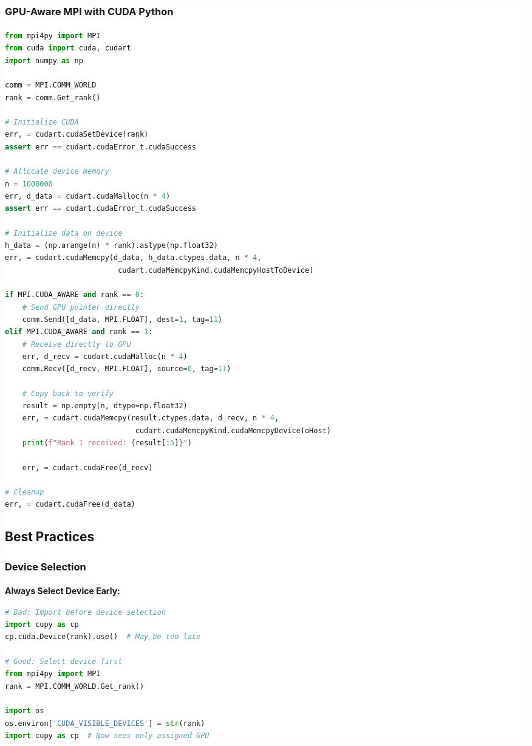 ### GPU-Aware MPI with CUDA Python

```python
from mpi4py import MPI
from cuda import cuda, cudart
import numpy as np

comm = MPI.COMM_WORLD
rank = comm.Get_rank()

# Initialize CUDA
err, = cudart.cudaSetDevice(rank)
assert err == cudart.cudaError_t.cudaSuccess

# Allocate device memory
n = 1000000
err, d_data = cudart.cudaMalloc(n * 4)
assert err == cudart.cudaError_t.cudaSuccess

# Initialize data on device
h_data = (np.arange(n) * rank).astype(np.float32)
err, = cudart.cudaMemcpy(d_data, h_data.ctypes.data, n * 4,
                          cudart.cudaMemcpyKind.cudaMemcpyHostToDevice)

if MPI.CUDA_AWARE and rank == 0:
    # Send GPU pointer directly
    comm.Send([d_data, MPI.FLOAT], dest=1, tag=11)
elif MPI.CUDA_AWARE and rank == 1:
    # Receive directly to GPU
    err, d_recv = cudart.cudaMalloc(n * 4)
    comm.Recv([d_recv, MPI.FLOAT], source=0, tag=11)

    # Copy back to verify
    result = np.empty(n, dtype=np.float32)
    err, = cudart.cudaMemcpy(result.ctypes.data, d_recv, n * 4,
                              cudart.cudaMemcpyKind.cudaMemcpyDeviceToHost)
    print(f"Rank 1 received: {result[:5]}")

    err, = cudart.cudaFree(d_recv)

# Cleanup
err, = cudart.cudaFree(d_data)
```


## Best Practices

### Device Selection

**Always Select Device Early:**

```python
# Bad: Import before device selection
import cupy as cp
cp.cuda.Device(rank).use()  # May be too late

# Good: Select device first
from mpi4py import MPI
rank = MPI.COMM_WORLD.Get_rank()

import os
os.environ['CUDA_VISIBLE_DEVICES'] = str(rank)
import cupy as cp  # Now sees only assigned GPU
```
